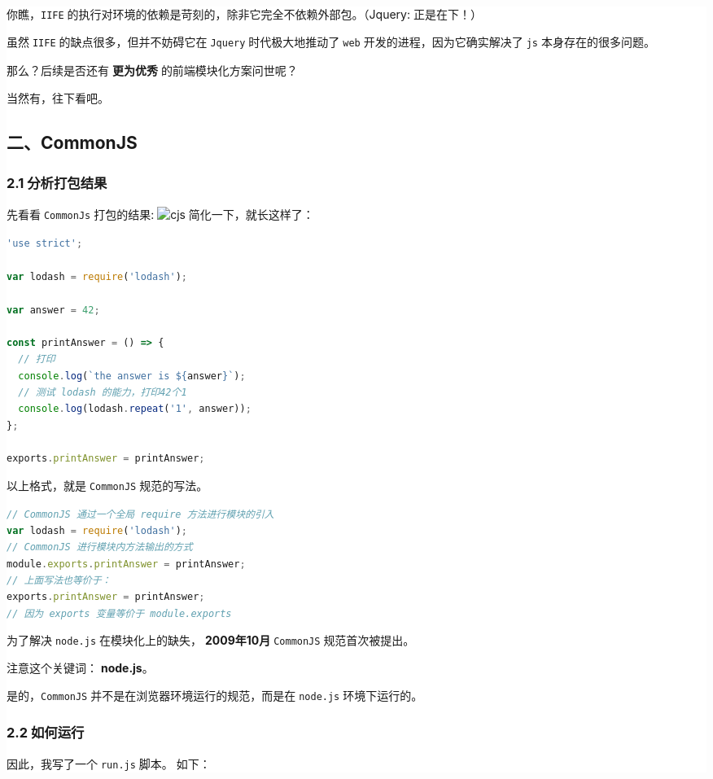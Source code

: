 你瞧，`IIFE` 的执行对环境的依赖是苛刻的，除非它完全不依赖外部包。（Jquery: 正是在下！）

虽然 `IIFE` 的缺点很多，但并不妨碍它在 `Jquery` 时代极大地推动了 `web` 开发的进程，因为它确实解决了 `js` 本身存在的很多问题。

那么？后续是否还有 **更为优秀** 的前端模块化方案问世呢？

当然有，往下看吧。

## 二、CommonJS

### 2.1 分析打包结果

先看看 `CommonJs` 打包的结果:
![cjs](https://p3-juejin.byteimg.com/tos-cn-i-k3u1fbpfcp/95627d69b68b4cc9a4387db25cdf954c~tplv-k3u1fbpfcp-zoom-1.image)
简化一下，就长这样了：

```js
'use strict';

var lodash = require('lodash');

var answer = 42;

const printAnswer = () => {
  // 打印
  console.log(`the answer is ${answer}`);
  // 测试 lodash 的能力，打印42个1
  console.log(lodash.repeat('1', answer));
};

exports.printAnswer = printAnswer;
```

以上格式，就是 `CommonJS` 规范的写法。

```js
// CommonJS 通过一个全局 require 方法进行模块的引入 
var lodash = require('lodash');
// CommonJS 进行模块内方法输出的方式
module.exports.printAnswer = printAnswer;
// 上面写法也等价于：
exports.printAnswer = printAnswer;
// 因为 exports 变量等价于 module.exports
```

为了解决 `node.js` 在模块化上的缺失， **2009年10月** `CommonJS` 规范首次被提出。

注意这个关键词： **node.js**。

是的，`CommonJS` 并不是在浏览器环境运行的规范，而是在 `node.js` 环境下运行的。

### 2.2 如何运行

因此，我写了一个 `run.js` 脚本。
如下：
